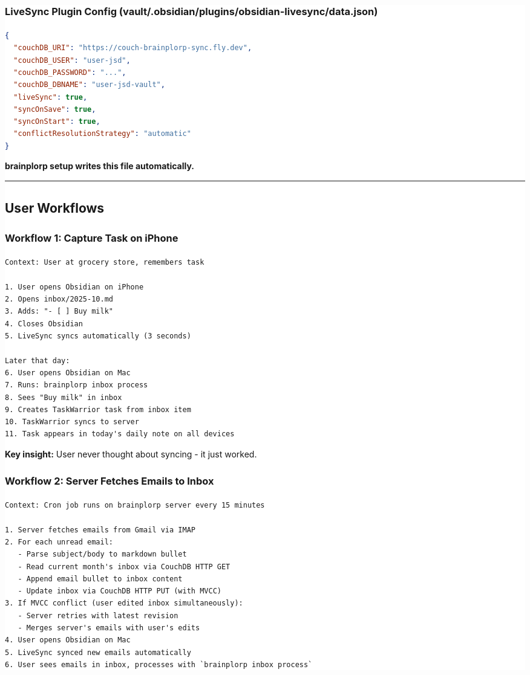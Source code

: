 ### LiveSync Plugin Config (vault/.obsidian/plugins/obsidian-livesync/data.json)

```json
{
  "couchDB_URI": "https://couch-brainplorp-sync.fly.dev",
  "couchDB_USER": "user-jsd",
  "couchDB_PASSWORD": "...",
  "couchDB_DBNAME": "user-jsd-vault",
  "liveSync": true,
  "syncOnSave": true,
  "syncOnStart": true,
  "conflictResolutionStrategy": "automatic"
}
```

**brainplorp setup writes this file automatically.**

---

## User Workflows

### Workflow 1: Capture Task on iPhone

```
Context: User at grocery store, remembers task

1. User opens Obsidian on iPhone
2. Opens inbox/2025-10.md
3. Adds: "- [ ] Buy milk"
4. Closes Obsidian
5. LiveSync syncs automatically (3 seconds)

Later that day:
6. User opens Obsidian on Mac
7. Runs: brainplorp inbox process
8. Sees "Buy milk" in inbox
9. Creates TaskWarrior task from inbox item
10. TaskWarrior syncs to server
11. Task appears in today's daily note on all devices
```

**Key insight:** User never thought about syncing - it just worked.

### Workflow 2: Server Fetches Emails to Inbox

```
Context: Cron job runs on brainplorp server every 15 minutes

1. Server fetches emails from Gmail via IMAP
2. For each unread email:
   - Parse subject/body to markdown bullet
   - Read current month's inbox via CouchDB HTTP GET
   - Append email bullet to inbox content
   - Update inbox via CouchDB HTTP PUT (with MVCC)
3. If MVCC conflict (user edited inbox simultaneously):
   - Server retries with latest revision
   - Merges server's emails with user's edits
4. User opens Obsidian on Mac
5. LiveSync synced new emails automatically
6. User sees emails in inbox, processes with `brainplorp inbox process`
```
